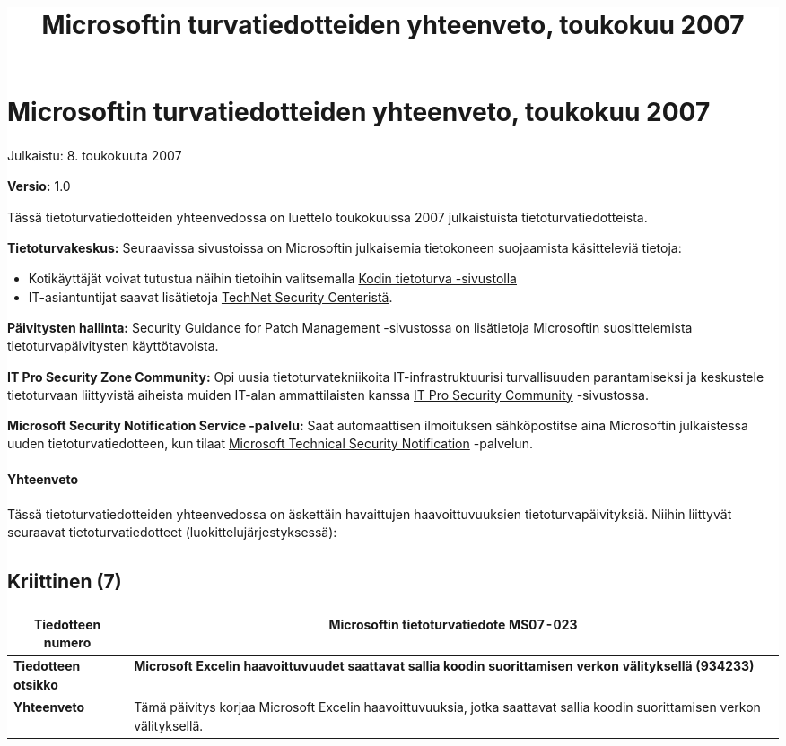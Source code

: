 ﻿---
title: Microsoftin turvatiedotteiden yhteenveto, toukokuu 2007
TOCTitle: MS07-MAY
ms:assetid: ms07-may
ms:mtpsurl: https://technet.microsoft.com/fi-FI/library/ms07-may(v=Security.10)
ms:contentKeyID: 61225589
ms.date: 04/18/2014
mtps_version: v=Security.10
ms.translationtype: HT
---

# Microsoftin turvatiedotteiden yhteenveto, toukokuu 2007

Julkaistu: 8. toukokuuta 2007

**Versio:** 1.0

Tässä tietoturvatiedotteiden yhteenvedossa on luettelo toukokuussa 2007 julkaistuista tietoturvatiedotteista.

**Tietoturvakeskus:** Seuraavissa sivustoissa on Microsoftin julkaisemia tietokoneen suojaamista käsitteleviä tietoja:

  - Kotikäyttäjät voivat tutustua näihin tietoihin valitsemalla [Kodin tietoturva -sivustolla](http://www.microsoft.com/finland/athome/security/update/bulletins/default.mspx)
  - IT-asiantuntijat saavat lisätietoja [TechNet Security Centeristä](http://go.microsoft.com/fwlink/?linkid=21171).

**Päivitysten hallinta:** [Security Guidance for Patch Management](http://go.microsoft.com/fwlink/?linkid=21168) -sivustossa on lisätietoja Microsoftin suosittelemista tietoturvapäivitysten käyttötavoista.

**IT Pro Security Zone Community:** Opi uusia tietoturvatekniikoita IT-infrastruktuurisi turvallisuuden parantamiseksi ja keskustele tietoturvaan liittyvistä aiheista muiden IT-alan ammattilaisten kanssa [IT Pro Security Community](http://go.microsoft.com/fwlink/?linkid=21164) -sivustossa.

**Microsoft Security Notification Service -palvelu:** Saat automaattisen ilmoituksen sähköpostitse aina Microsoftin julkaistessa uuden tietoturvatiedotteen, kun tilaat [Microsoft Technical Security Notification](http://go.microsoft.com/fwlink/?linkid=21163) -palvelun.  

#### Yhteenveto

Tässä tietoturvatiedotteiden yhteenvedossa on äskettäin havaittujen haavoittuvuuksien tietoturvapäivityksiä. Niihin liittyvät seuraavat tietoturvatiedotteet (luokittelujärjestyksessä):

## Kriittinen (7)

<table>
<thead>
<tr class="header">
<th>Tiedotteen numero</th>
<th>Microsoftin tietoturvatiedote MS07-023</th>
</tr>
</thead>
<tbody>
<tr class="odd">
<td><strong>Tiedotteen otsikko</strong></td>
<td><a href="http://go.microsoft.com/fwlink/?linkid=85639"><strong>Microsoft Excelin haavoittuvuudet saattavat sallia koodin suorittamisen verkon välityksellä (934233)</strong></a></td>
</tr>
<tr class="even">
<td><strong>Yhteenveto</strong></td>
<td>Tämä päivitys korjaa Microsoft Excelin haavoittuvuuksia, jotka saattavat sallia koodin suorittamisen verkon välityksellä.</td>
</tr>
<tr class="odd">
